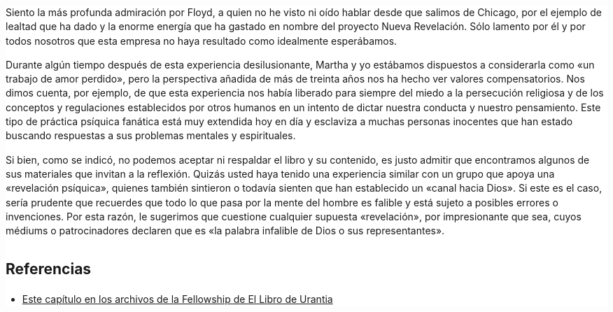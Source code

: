 Siento la más profunda admiración por Floyd, a quien no he visto ni oído hablar desde que salimos de Chicago, por el ejemplo de lealtad que ha dado y la enorme energía que ha gastado en nombre del proyecto Nueva Revelación. Sólo lamento por él y por todos nosotros que esta empresa no haya resultado como idealmente esperábamos.

Durante algún tiempo después de esta experiencia desilusionante, Martha y yo estábamos dispuestos a considerarla como «un trabajo de amor perdido», pero la perspectiva añadida de más de treinta años nos ha hecho ver valores compensatorios. Nos dimos cuenta, por ejemplo, de que esta experiencia nos había liberado para siempre del miedo a la persecución religiosa y de los conceptos y regulaciones establecidos por otros humanos en un intento de dictar nuestra conducta y nuestro pensamiento. Este tipo de práctica psíquica fanática está muy extendida hoy en día y esclaviza a muchas personas inocentes que han estado buscando respuestas a sus problemas mentales y espirituales.

Si bien, como se indicó, no podemos aceptar ni respaldar el libro y su contenido, es justo admitir que encontramos algunos de sus materiales que invitan a la reflexión. Quizás usted haya tenido una experiencia similar con un grupo que apoya una «revelación psíquica», quienes también sintieron o todavía sienten que han establecido un «canal hacia Dios». Si este es el caso, sería prudente que recuerdes que todo lo que pasa por la mente del hombre es falible y está sujeto a posibles errores o invenciones. Por esta razón, le sugerimos que cuestione cualquier supuesta «revelación», por impresionante que sea, cuyos médiums o patrocinadores declaren que es «la palabra infalible de Dios o sus representantes».

## Referencias

* [Este capítulo en los archivos de la Fellowship de El Libro de Urantia](https://archive.urantiabook.org/archive/history/pipeline.htm)